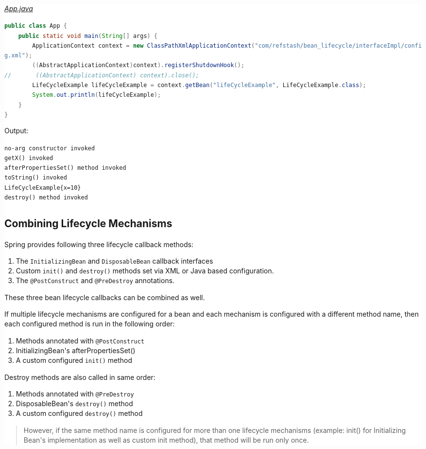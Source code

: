[_App.java_](./interfaceImpl/App.java)
```java
public class App {
    public static void main(String[] args) {
        ApplicationContext context = new ClassPathXmlApplicationContext("com/refstash/bean_lifecycle/interfaceImpl/config.xml");
        ((AbstractApplicationContext)context).registerShutdownHook();
//       ((AbstractApplicationContext) context).close();
        LifeCycleExample lifeCycleExample = context.getBean("lifeCycleExample", LifeCycleExample.class);
        System.out.println(lifeCycleExample);
    }
}
```
Output:
```shell
no-arg constructor invoked
getX() invoked
afterPropertiesSet() method invoked
toString() invoked
LifeCycleExample{x=10}
destroy() method invoked
```

## Combining Lifecycle Mechanisms

Spring provides following three lifecycle callback methods:
1. The `InitializingBean` and `DisposableBean` callback interfaces
2. Custom `init()` and `destroy()` methods set via XML or Java based configuration.
3. The `@PostConstruct` and `@PreDestroy` annotations.

These three bean lifecycle callbacks can be combined as well.
   
If multiple lifecycle mechanisms are configured for a bean and each mechanism is configured with a different method name, 
then each configured method is run in the following order:
1. Methods annotated with `@PostConstruct`
2. InitializingBean's afterPropertiesSet()
3. A custom configured `init()` method

Destroy methods are also called in same order:
1. Methods annotated with `@PreDestroy`
2. DisposableBean's `destroy()` method
3. A custom configured `destroy()` method

>However, if the same method name is configured for more than one lifecycle mechanisms (example: init() for Initializing Bean's implementation as well as custom init method), that method will be run only once.
